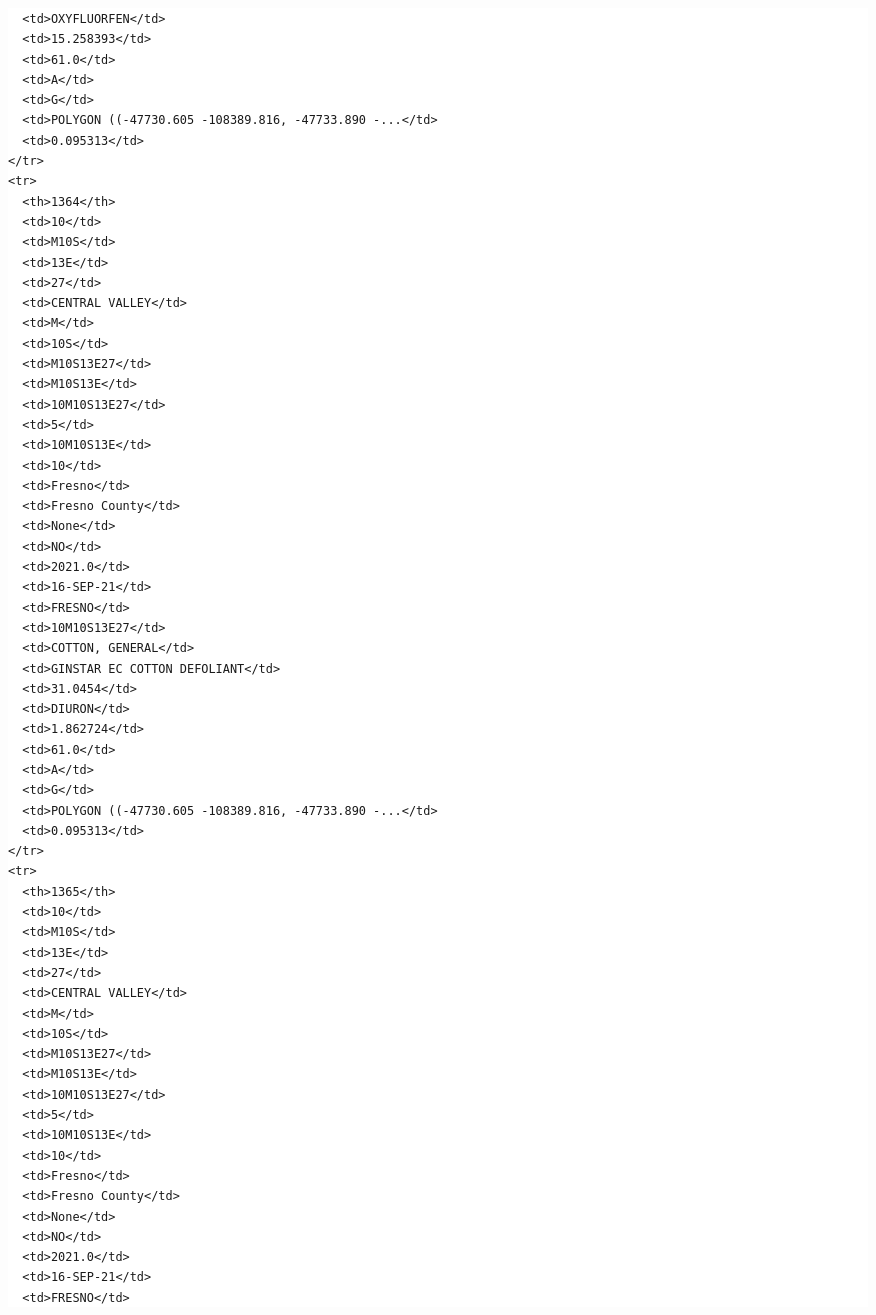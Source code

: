       <td>OXYFLUORFEN</td>
      <td>15.258393</td>
      <td>61.0</td>
      <td>A</td>
      <td>G</td>
      <td>POLYGON ((-47730.605 -108389.816, -47733.890 -...</td>
      <td>0.095313</td>
    </tr>
    <tr>
      <th>1364</th>
      <td>10</td>
      <td>M10S</td>
      <td>13E</td>
      <td>27</td>
      <td>CENTRAL VALLEY</td>
      <td>M</td>
      <td>10S</td>
      <td>M10S13E27</td>
      <td>M10S13E</td>
      <td>10M10S13E27</td>
      <td>5</td>
      <td>10M10S13E</td>
      <td>10</td>
      <td>Fresno</td>
      <td>Fresno County</td>
      <td>None</td>
      <td>NO</td>
      <td>2021.0</td>
      <td>16-SEP-21</td>
      <td>FRESNO</td>
      <td>10M10S13E27</td>
      <td>COTTON, GENERAL</td>
      <td>GINSTAR EC COTTON DEFOLIANT</td>
      <td>31.0454</td>
      <td>DIURON</td>
      <td>1.862724</td>
      <td>61.0</td>
      <td>A</td>
      <td>G</td>
      <td>POLYGON ((-47730.605 -108389.816, -47733.890 -...</td>
      <td>0.095313</td>
    </tr>
    <tr>
      <th>1365</th>
      <td>10</td>
      <td>M10S</td>
      <td>13E</td>
      <td>27</td>
      <td>CENTRAL VALLEY</td>
      <td>M</td>
      <td>10S</td>
      <td>M10S13E27</td>
      <td>M10S13E</td>
      <td>10M10S13E27</td>
      <td>5</td>
      <td>10M10S13E</td>
      <td>10</td>
      <td>Fresno</td>
      <td>Fresno County</td>
      <td>None</td>
      <td>NO</td>
      <td>2021.0</td>
      <td>16-SEP-21</td>
      <td>FRESNO</td>